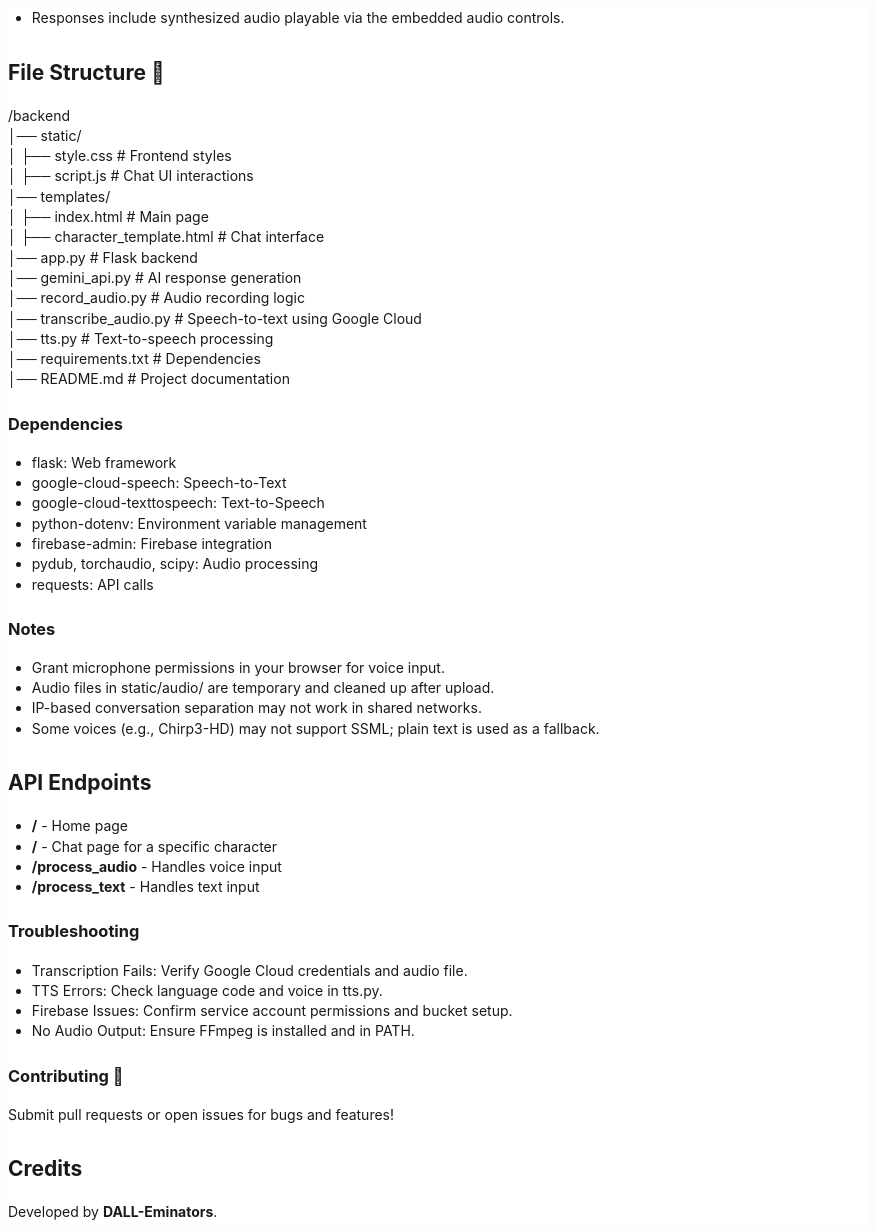    - Responses include synthesized audio playable via the embedded audio controls.

## File Structure 🌳

/backend  
│── static/  
│   ├── style.css         # Frontend styles  
│   ├── script.js         # Chat UI interactions  
│── templates/  
│   ├── index.html        # Main page  
│   ├── character_template.html # Chat interface  
│── app.py                # Flask backend  
│── gemini_api.py         # AI response generation  
│── record_audio.py       # Audio recording logic  
│── transcribe_audio.py   # Speech-to-text using Google Cloud  
│── tts.py                # Text-to-speech processing  
│── requirements.txt      # Dependencies  
│── README.md             # Project documentation  


### Dependencies

- flask: Web framework
- google-cloud-speech: Speech-to-Text
- google-cloud-texttospeech: Text-to-Speech
- python-dotenv: Environment variable management
- firebase-admin: Firebase integration
- pydub, torchaudio, scipy: Audio processing
- requests: API calls

### Notes
- Grant microphone permissions in your browser for voice input.
- Audio files in static/audio/ are temporary and cleaned up after upload.
- IP-based conversation separation may not work in shared networks.
- Some voices (e.g., Chirp3-HD) may not support SSML; plain text is used as a fallback.

## API Endpoints
- **/** - Home page 
- **/<character>** - Chat page for a specific character 
- **/process_audio** - Handles voice input 
- **/process_text** - Handles text input 

### Troubleshooting
- Transcription Fails: Verify Google Cloud credentials and audio file.
- TTS Errors: Check language code and voice in tts.py.
- Firebase Issues: Confirm service account permissions and bucket setup.
- No Audio Output: Ensure FFmpeg is installed and in PATH.

### Contributing 🌟
 Submit pull requests or open issues for bugs and features!


## Credits
 Developed by **DALL-Eminators**.


